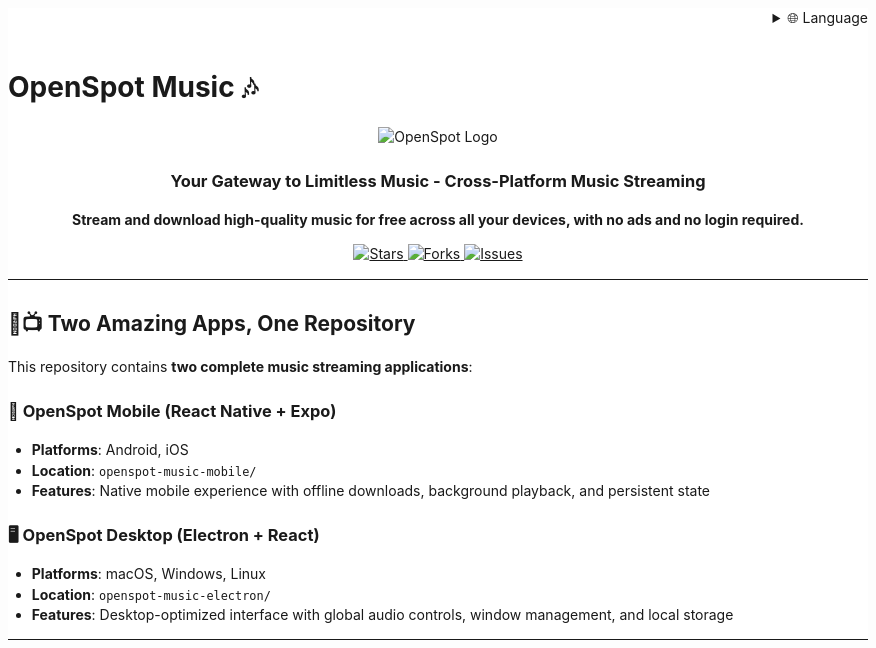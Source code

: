 
<div align="right">
  <details><summary >🌐 Language</summary></details>
</div>

# OpenSpot Music 🎶

<p align="center">
 <img width="100" alt="OpenSpot Logo" src="https://github.com/user-attachments/assets/9f56500d-d950-48c6-a362-bcbc74be88cb" />
</p>

<h3 align="center">Your Gateway to Limitless Music - Cross-Platform Music Streaming</h3>

<p align="center">
  <strong>Stream and download high-quality music for free across all your devices, with no ads and no login required.</strong>
</p>

<p align="center">
  <a href="https://github.com/BlackHatDevX/openspot-music-app/stargazers">
    <img src="https://img.shields.io/github/stars/BlackHatDevX/openspot-music-app?style=for-the-badge&color=ffd700" alt="Stars">
  </a>
  <a href="https://github.com/BlackHatDevX/openspot-music-app/network/members">
    <img src="https://img.shields.io/github/forks/BlackHatDevX/openspot-music-app?style=for-the-badge&color=84b4a3" alt="Forks">
  </a>
  <a href="https://github.com/BlackHatDevX/openspot-music-app/issues">
    <img src="https://img.shields.io/github/issues/BlackHatDevX/openspot-music-app?style=for-the-badge&color=f38ba8" alt="Issues">
  </a>
</p>

---

## 📱📺 Two Amazing Apps, One Repository

This repository contains **two complete music streaming applications**:

### 🎵 **OpenSpot Mobile** (React Native + Expo)
- **Platforms**: Android, iOS
- **Location**: `openspot-music-mobile/`
- **Features**: Native mobile experience with offline downloads, background playback, and persistent state

### 🖥️ **OpenSpot Desktop** (Electron + React)
- **Platforms**: macOS, Windows, Linux
- **Location**: `openspot-music-electron/`
- **Features**: Desktop-optimized interface with global audio controls, window management, and local storage

---
